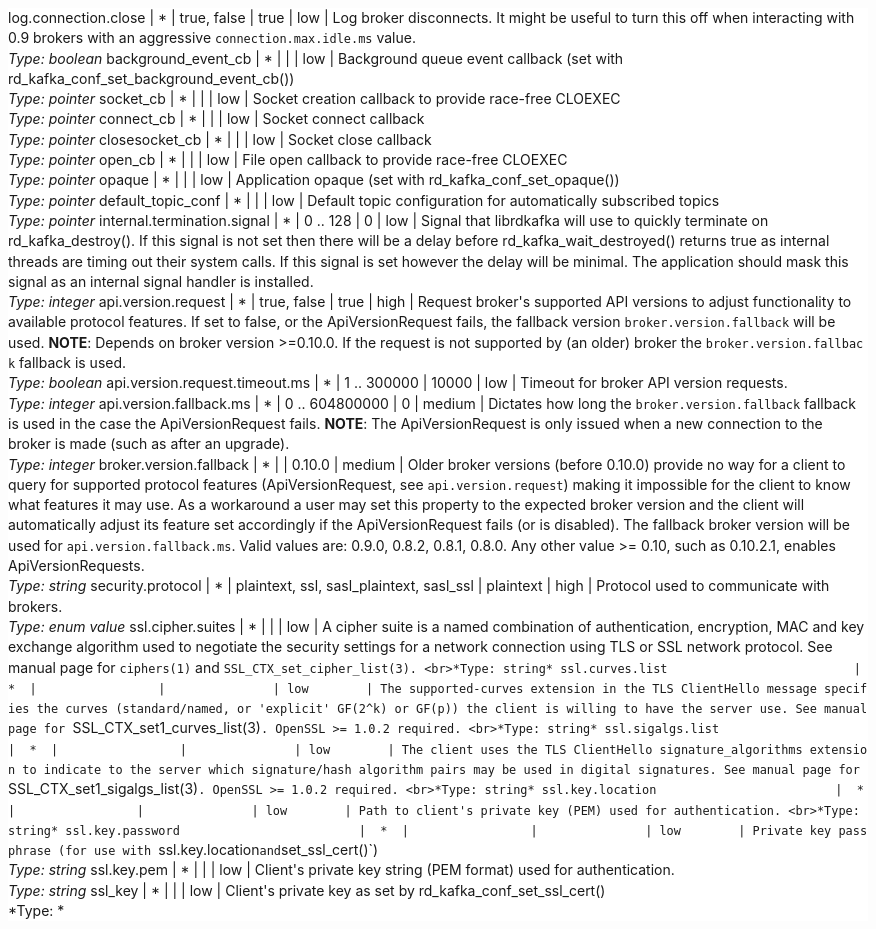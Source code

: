 log.connection.close                     |  *  | true, false     |          true | low        | Log broker disconnects. It might be useful to turn this off when interacting with 0.9 brokers with an aggressive `connection.max.idle.ms` value. <br>*Type: boolean*
background_event_cb                      |  *  |                 |               | low        | Background queue event callback (set with rd_kafka_conf_set_background_event_cb()) <br>*Type: pointer*
socket_cb                                |  *  |                 |               | low        | Socket creation callback to provide race-free CLOEXEC <br>*Type: pointer*
connect_cb                               |  *  |                 |               | low        | Socket connect callback <br>*Type: pointer*
closesocket_cb                           |  *  |                 |               | low        | Socket close callback <br>*Type: pointer*
open_cb                                  |  *  |                 |               | low        | File open callback to provide race-free CLOEXEC <br>*Type: pointer*
opaque                                   |  *  |                 |               | low        | Application opaque (set with rd_kafka_conf_set_opaque()) <br>*Type: pointer*
default_topic_conf                       |  *  |                 |               | low        | Default topic configuration for automatically subscribed topics <br>*Type: pointer*
internal.termination.signal              |  *  | 0 .. 128        |             0 | low        | Signal that librdkafka will use to quickly terminate on rd_kafka_destroy(). If this signal is not set then there will be a delay before rd_kafka_wait_destroyed() returns true as internal threads are timing out their system calls. If this signal is set however the delay will be minimal. The application should mask this signal as an internal signal handler is installed. <br>*Type: integer*
api.version.request                      |  *  | true, false     |          true | high       | Request broker's supported API versions to adjust functionality to available protocol features. If set to false, or the ApiVersionRequest fails, the fallback version `broker.version.fallback` will be used. **NOTE**: Depends on broker version >=0.10.0. If the request is not supported by (an older) broker the `broker.version.fallback` fallback is used. <br>*Type: boolean*
api.version.request.timeout.ms           |  *  | 1 .. 300000     |         10000 | low        | Timeout for broker API version requests. <br>*Type: integer*
api.version.fallback.ms                  |  *  | 0 .. 604800000  |             0 | medium     | Dictates how long the `broker.version.fallback` fallback is used in the case the ApiVersionRequest fails. **NOTE**: The ApiVersionRequest is only issued when a new connection to the broker is made (such as after an upgrade). <br>*Type: integer*
broker.version.fallback                  |  *  |                 |        0.10.0 | medium     | Older broker versions (before 0.10.0) provide no way for a client to query for supported protocol features (ApiVersionRequest, see `api.version.request`) making it impossible for the client to know what features it may use. As a workaround a user may set this property to the expected broker version and the client will automatically adjust its feature set accordingly if the ApiVersionRequest fails (or is disabled). The fallback broker version will be used for `api.version.fallback.ms`. Valid values are: 0.9.0, 0.8.2, 0.8.1, 0.8.0. Any other value >= 0.10, such as 0.10.2.1, enables ApiVersionRequests. <br>*Type: string*
security.protocol                        |  *  | plaintext, ssl, sasl_plaintext, sasl_ssl |     plaintext | high       | Protocol used to communicate with brokers. <br>*Type: enum value*
ssl.cipher.suites                        |  *  |                 |               | low        | A cipher suite is a named combination of authentication, encryption, MAC and key exchange algorithm used to negotiate the security settings for a network connection using TLS or SSL network protocol. See manual page for `ciphers(1)` and `SSL_CTX_set_cipher_list(3). <br>*Type: string*
ssl.curves.list                          |  *  |                 |               | low        | The supported-curves extension in the TLS ClientHello message specifies the curves (standard/named, or 'explicit' GF(2^k) or GF(p)) the client is willing to have the server use. See manual page for `SSL_CTX_set1_curves_list(3)`. OpenSSL >= 1.0.2 required. <br>*Type: string*
ssl.sigalgs.list                         |  *  |                 |               | low        | The client uses the TLS ClientHello signature_algorithms extension to indicate to the server which signature/hash algorithm pairs may be used in digital signatures. See manual page for `SSL_CTX_set1_sigalgs_list(3)`. OpenSSL >= 1.0.2 required. <br>*Type: string*
ssl.key.location                         |  *  |                 |               | low        | Path to client's private key (PEM) used for authentication. <br>*Type: string*
ssl.key.password                         |  *  |                 |               | low        | Private key passphrase (for use with `ssl.key.location` and `set_ssl_cert()`) <br>*Type: string*
ssl.key.pem                              |  *  |                 |               | low        | Client's private key string (PEM format) used for authentication. <br>*Type: string*
ssl_key                                  |  *  |                 |               | low        | Client's private key as set by rd_kafka_conf_set_ssl_cert() <br>*Type: *